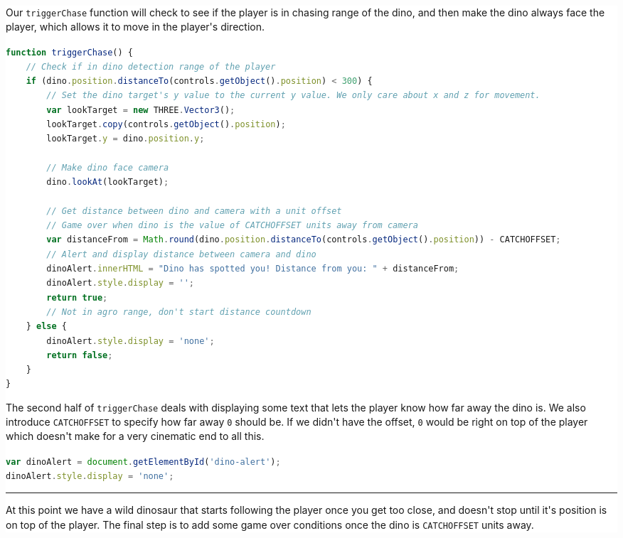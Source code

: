 Our `triggerChase` function will check to see if the player is in chasing range of the dino, and then make the dino always face the player, which allows it to move in the player's direction. 

```javascript
function triggerChase() {
    // Check if in dino detection range of the player
    if (dino.position.distanceTo(controls.getObject().position) < 300) {
        // Set the dino target's y value to the current y value. We only care about x and z for movement.
        var lookTarget = new THREE.Vector3();
        lookTarget.copy(controls.getObject().position);
        lookTarget.y = dino.position.y;

        // Make dino face camera
        dino.lookAt(lookTarget);

        // Get distance between dino and camera with a unit offset
        // Game over when dino is the value of CATCHOFFSET units away from camera
        var distanceFrom = Math.round(dino.position.distanceTo(controls.getObject().position)) - CATCHOFFSET;
        // Alert and display distance between camera and dino
        dinoAlert.innerHTML = "Dino has spotted you! Distance from you: " + distanceFrom;
        dinoAlert.style.display = '';
        return true;
        // Not in agro range, don't start distance countdown
    } else {
        dinoAlert.style.display = 'none';
        return false;
    }
}
```

The second half of `triggerChase` deals with displaying some text that lets the player know how far away the dino is. We also introduce `CATCHOFFSET` to specify how far away `0` should be. If we didn't have the offset, `0` would be right on top of the player which doesn't make for a very cinematic end to all this.



```javascript
var dinoAlert = document.getElementById('dino-alert');
dinoAlert.style.display = 'none';
```

---

At this point we have a wild dinosaur that starts following the player once you get too close, and doesn't stop until it's position is on top of the player.
The final step is to add some game over conditions once the dino is `CATCHOFFSET` units away.

<iframe height='300' scrolling='no' title='The chase' src='//codepen.io/MicrosoftEdgeDocumentation/embed/preview/NpRBqR/?height=300&theme-id=23761&default-tab=result&embed-version=2&editable=true' frameborder='no' allowtransparency='true' allowfullscreen='true' style='width: 100%;'>See the Pen <a href='https://codepen.io/MicrosoftEdgeDocumentation/pen/NpRBqR/'>The chase</a> by Microsoft Edge Docs (<a href='https://codepen.io/MicrosoftEdgeDocumentation'>@MicrosoftEdgeDocumentation</a>) on <a href='https://codepen.io'>CodePen</a>.
</iframe>
